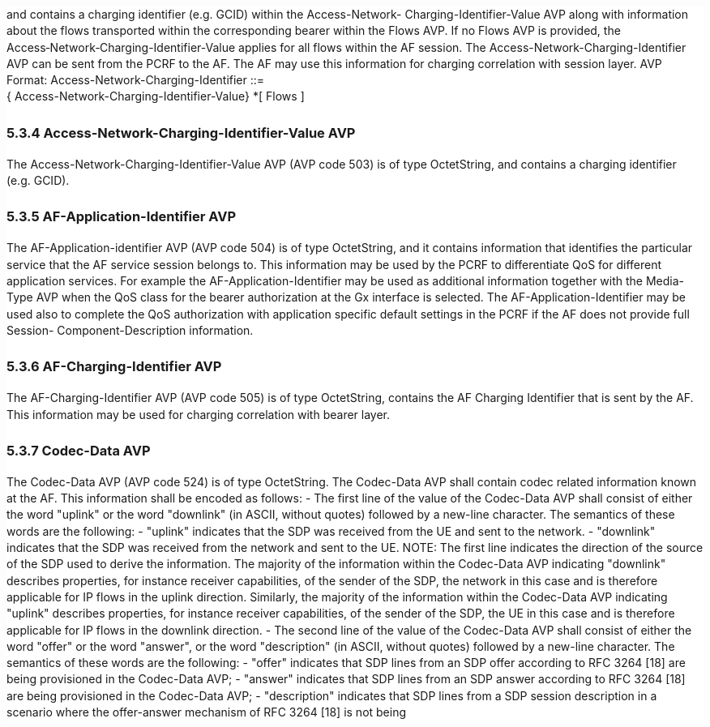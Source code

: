 and contains a charging identifier (e.g. GCID) within the Access-Network-
Charging-Identifier-Value AVP along with information about the flows
transported within the corresponding bearer within the Flows AVP. If no Flows
AVP is provided, the Access‑Network‑Charging-Identifier-Value applies for all
flows within the AF session.
The Access-Network-Charging-Identifier AVP can be sent from the PCRF to the
AF. The AF may use this information for charging correlation with session
layer.
AVP Format:
Access-Network-Charging-Identifier ::= \
{ Access-Network-Charging-Identifier-Value}
*[ Flows ]
### 5.3.4 Access-Network-Charging-Identifier-Value AVP
The Access-Network-Charging-Identifier-Value AVP (AVP code 503) is of type
OctetString, and contains a charging identifier (e.g. GCID).
### 5.3.5 AF-Application-Identifier AVP
The AF-Application-identifier AVP (AVP code 504) is of type OctetString, and
it contains information that identifies the particular service that the AF
service session belongs to. This information may be used by the PCRF to
differentiate QoS for different application services.
For example the AF-Application-Identifier may be used as additional
information together with the Media-Type AVP when the QoS class for the bearer
authorization at the Gx interface is selected. The AF-Application-Identifier
may be used also to complete the QoS authorization with application specific
default settings in the PCRF if the AF does not provide full Session-
Component-Description information.
### 5.3.6 AF-Charging-Identifier AVP
The AF-Charging-Identifier AVP (AVP code 505) is of type OctetString, contains
the AF Charging Identifier that is sent by the AF. This information may be
used for charging correlation with bearer layer.
### 5.3.7 Codec-Data AVP
The Codec-Data AVP (AVP code 524) is of type OctetString.
The Codec-Data AVP shall contain codec related information known at the AF.
This information shall be encoded as follows:
\- The first line of the value of the Codec-Data AVP shall consist of either
the word \"uplink\" or the word \"downlink\" (in ASCII, without quotes)
followed by a new-line character. The semantics of these words are the
following:
\- \"uplink\" indicates that the SDP was received from the UE and sent to the
network.
\- \"downlink\" indicates that the SDP was received from the network and sent
to the UE.
NOTE: The first line indicates the direction of the source of the SDP used to
derive the information. The majority of the information within the Codec-Data
AVP indicating \"downlink\" describes properties, for instance receiver
capabilities, of the sender of the SDP, the network in this case and is
therefore applicable for IP flows in the uplink direction. Similarly, the
majority of the information within the Codec-Data AVP indicating \"uplink\"
describes properties, for instance receiver capabilities, of the sender of the
SDP, the UE in this case and is therefore applicable for IP flows in the
downlink direction.
\- The second line of the value of the Codec-Data AVP shall consist of either
the word \"offer\" or the word \"answer\", or the word \"description\" (in
ASCII, without quotes) followed by a new-line character. The semantics of
these words are the following:
\- \"offer\" indicates that SDP lines from an SDP offer according to RFC 3264
[18] are being provisioned in the Codec-Data AVP;
\- \"answer\" indicates that SDP lines from an SDP answer according to RFC
3264 [18] are being provisioned in the Codec-Data AVP;
\- \"description\" indicates that SDP lines from a SDP session description in
a scenario where the offer-answer mechanism of RFC 3264 [18] is not being